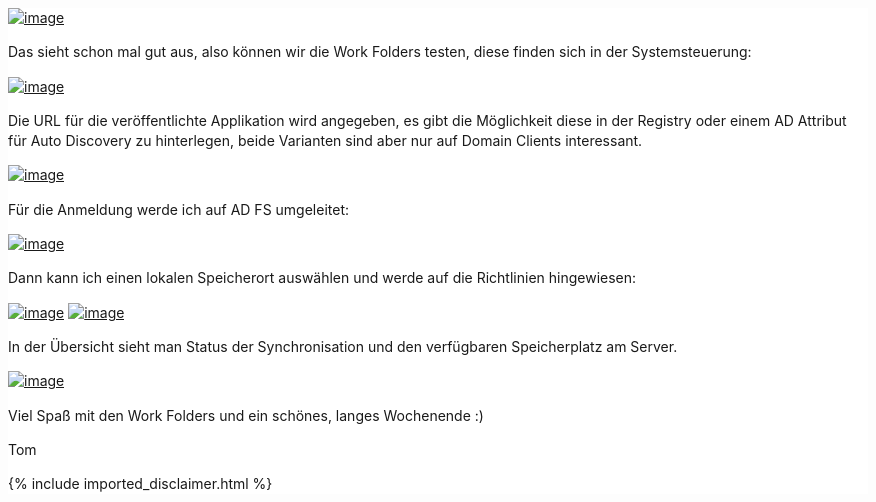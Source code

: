 <p><a href="http://uclab.azurewebsites.net/assets/archive/image_655.png"><img title="image" style="border-left-width: 0px; border-right-width: 0px; border-bottom-width: 0px; display: inline; border-top-width: 0px" border="0" alt="image" src="http://uclab.azurewebsites.net/assets/archive/image_thumb_653.png" width="244" height="165"></a> </p> <p>Das sieht schon mal gut aus, also können wir die Work Folders testen, diese finden sich in der Systemsteuerung:</p> <p><a href="http://uclab.azurewebsites.net/assets/archive/image_656.png"><img title="image" style="border-left-width: 0px; border-right-width: 0px; border-bottom-width: 0px; display: inline; border-top-width: 0px" border="0" alt="image" src="http://uclab.azurewebsites.net/assets/archive/image_thumb_654.png" width="244" height="150"></a> </p> <p>Die URL für die veröffentlichte Applikation wird angegeben, es gibt die Möglichkeit diese in der Registry oder einem AD Attribut für Auto Discovery zu hinterlegen, beide Varianten sind aber nur auf Domain Clients interessant.</p> <p><a href="http://uclab.azurewebsites.net/assets/archive/image_657.png"><img title="image" style="border-left-width: 0px; border-right-width: 0px; border-bottom-width: 0px; display: inline; border-top-width: 0px" border="0" alt="image" src="http://uclab.azurewebsites.net/assets/archive/image_thumb_655.png" width="244" height="150"></a> </p> <p>Für die Anmeldung werde ich auf AD FS umgeleitet:</p> <p><a href="http://uclab.azurewebsites.net/assets/archive/image_658.png"><img title="image" style="border-left-width: 0px; border-right-width: 0px; border-bottom-width: 0px; display: inline; border-top-width: 0px" border="0" alt="image" src="http://uclab.azurewebsites.net/assets/archive/image_thumb_656.png" width="244" height="201"></a> </p> <p>Dann kann ich einen lokalen Speicherort auswählen und werde auf die Richtlinien hingewiesen:</p> <p><a href="http://uclab.azurewebsites.net/assets/archive/image_659.png"><img title="image" style="border-left-width: 0px; border-right-width: 0px; border-bottom-width: 0px; display: inline; border-top-width: 0px" border="0" alt="image" src="http://uclab.azurewebsites.net/assets/archive/image_thumb_657.png" width="244" height="129"></a> <a href="http://uclab.azurewebsites.net/assets/archive/image_660.png"><img title="image" style="border-left-width: 0px; border-right-width: 0px; border-bottom-width: 0px; display: inline; border-top-width: 0px" border="0" alt="image" src="http://uclab.azurewebsites.net/assets/archive/image_thumb_658.png" width="244" height="129"></a> </p> <p>In der Übersicht sieht man Status der Synchronisation und den verfügbaren Speicherplatz am Server.</p> <p><a href="http://uclab.azurewebsites.net/assets/archive/image_661.png"><img title="image" style="border-left-width: 0px; border-right-width: 0px; border-bottom-width: 0px; display: inline; border-top-width: 0px" border="0" alt="image" src="http://uclab.azurewebsites.net/assets/archive/image_thumb_659.png" width="244" height="129"></a> </p> <p>Viel Spaß mit den Work Folders und ein schönes, langes Wochenende :)</p> <p>Tom</p>
{% include imported_disclaimer.html %}
